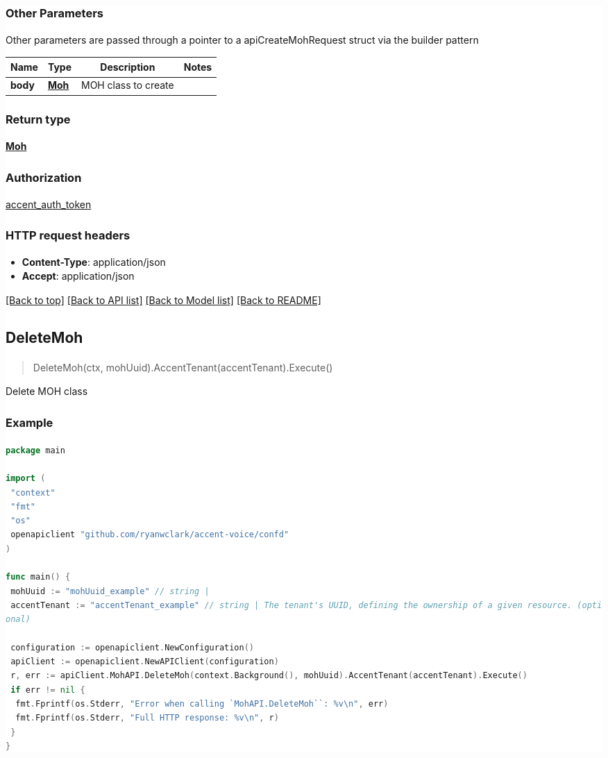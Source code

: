 ### Other Parameters

Other parameters are passed through a pointer to a apiCreateMohRequest struct via the builder pattern

Name | Type | Description  | Notes
------------- | ------------- | ------------- | -------------
 **body** | [**Moh**](Moh.md) | MOH class to create |

### Return type

[**Moh**](Moh.md)

### Authorization

[accent_auth_token](../README.md#accent_auth_token)

### HTTP request headers

- **Content-Type**: application/json
- **Accept**: application/json

[[Back to top]](#) [[Back to API list]](../README.md#documentation-for-api-endpoints)
[[Back to Model list]](../README.md#documentation-for-models)
[[Back to README]](../README.md)

## DeleteMoh

> DeleteMoh(ctx, mohUuid).AccentTenant(accentTenant).Execute()

Delete MOH class

### Example

```go
package main

import (
 "context"
 "fmt"
 "os"
 openapiclient "github.com/ryanwclark/accent-voice/confd"
)

func main() {
 mohUuid := "mohUuid_example" // string | 
 accentTenant := "accentTenant_example" // string | The tenant's UUID, defining the ownership of a given resource. (optional)

 configuration := openapiclient.NewConfiguration()
 apiClient := openapiclient.NewAPIClient(configuration)
 r, err := apiClient.MohAPI.DeleteMoh(context.Background(), mohUuid).AccentTenant(accentTenant).Execute()
 if err != nil {
  fmt.Fprintf(os.Stderr, "Error when calling `MohAPI.DeleteMoh``: %v\n", err)
  fmt.Fprintf(os.Stderr, "Full HTTP response: %v\n", r)
 }
}
```
